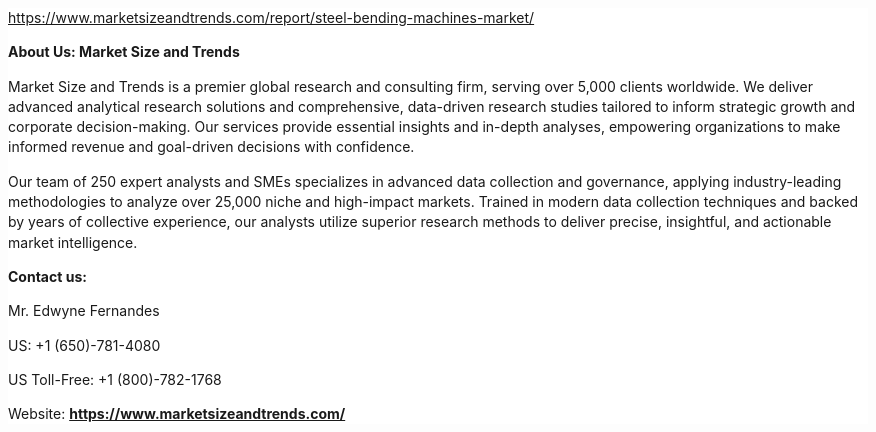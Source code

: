 <a href="https://www.marketsizeandtrends.com/report/steel-bending-machines-market/">https://www.marketsizeandtrends.com/report/steel-bending-machines-market/</a></strong></p><p><strong>About Us: Market Size and Trends</strong></p><p>Market Size and Trends is a premier global research and consulting firm, serving over 5,000 clients worldwide. We deliver advanced analytical research solutions and comprehensive, data-driven research studies tailored to inform strategic growth and corporate decision-making. Our services provide essential insights and in-depth analyses, empowering organizations to make informed revenue and goal-driven decisions with confidence.</p><p>Our team of 250 expert analysts and SMEs specializes in advanced data collection and governance, applying industry-leading methodologies to analyze over 25,000 niche and high-impact markets. Trained in modern data collection techniques and backed by years of collective experience, our analysts utilize superior research methods to deliver precise, insightful, and actionable market intelligence.</p><p><strong>Contact us:</strong></p><p>Mr. Edwyne Fernandes</p><p>US: +1 (650)-781-4080</p><p>US Toll-Free: +1 (800)-782-1768</p><p>Website: <strong><a href="https://www.marketsizeandtrends.com/">https://www.marketsizeandtrends.com/</a></strong></p>
